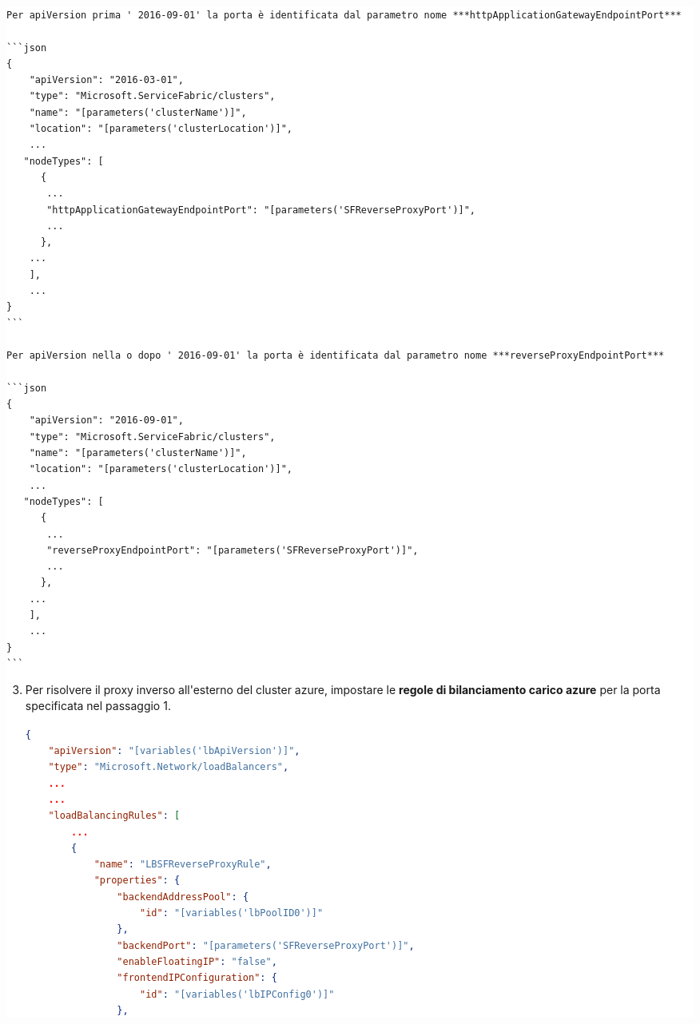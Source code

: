     Per apiVersion prima ' 2016-09-01' la porta è identificata dal parametro nome ***httpApplicationGatewayEndpointPort***

    ```json
    {
        "apiVersion": "2016-03-01",
        "type": "Microsoft.ServiceFabric/clusters",
        "name": "[parameters('clusterName')]",
        "location": "[parameters('clusterLocation')]",
        ...
       "nodeTypes": [
          {
           ...
           "httpApplicationGatewayEndpointPort": "[parameters('SFReverseProxyPort')]",
           ...
          },
        ...
        ],
        ...
    }
    ```

    Per apiVersion nella o dopo ' 2016-09-01' la porta è identificata dal parametro nome ***reverseProxyEndpointPort***

    ```json
    {
        "apiVersion": "2016-09-01",
        "type": "Microsoft.ServiceFabric/clusters",
        "name": "[parameters('clusterName')]",
        "location": "[parameters('clusterLocation')]",
        ...
       "nodeTypes": [
          {
           ...
           "reverseProxyEndpointPort": "[parameters('SFReverseProxyPort')]",
           ...
          },
        ...
        ],
        ...
    }
    ```

3. Per risolvere il proxy inverso all'esterno del cluster azure, impostare le **regole di bilanciamento carico azure** per la porta specificata nel passaggio 1.

    ```json
    {
        "apiVersion": "[variables('lbApiVersion')]",
        "type": "Microsoft.Network/loadBalancers",
        ...
        ...
        "loadBalancingRules": [
            ...
            {
                "name": "LBSFReverseProxyRule",
                "properties": {
                    "backendAddressPool": {
                        "id": "[variables('lbPoolID0')]"
                    },
                    "backendPort": "[parameters('SFReverseProxyPort')]",
                    "enableFloatingIP": "false",
                    "frontendIPConfiguration": {
                        "id": "[variables('lbIPConfig0')]"
                    },

[0]: ./media/service-fabric-reverseproxy/external-communication.png
[1]: ./media/service-fabric-reverseproxy/internal-communication.png